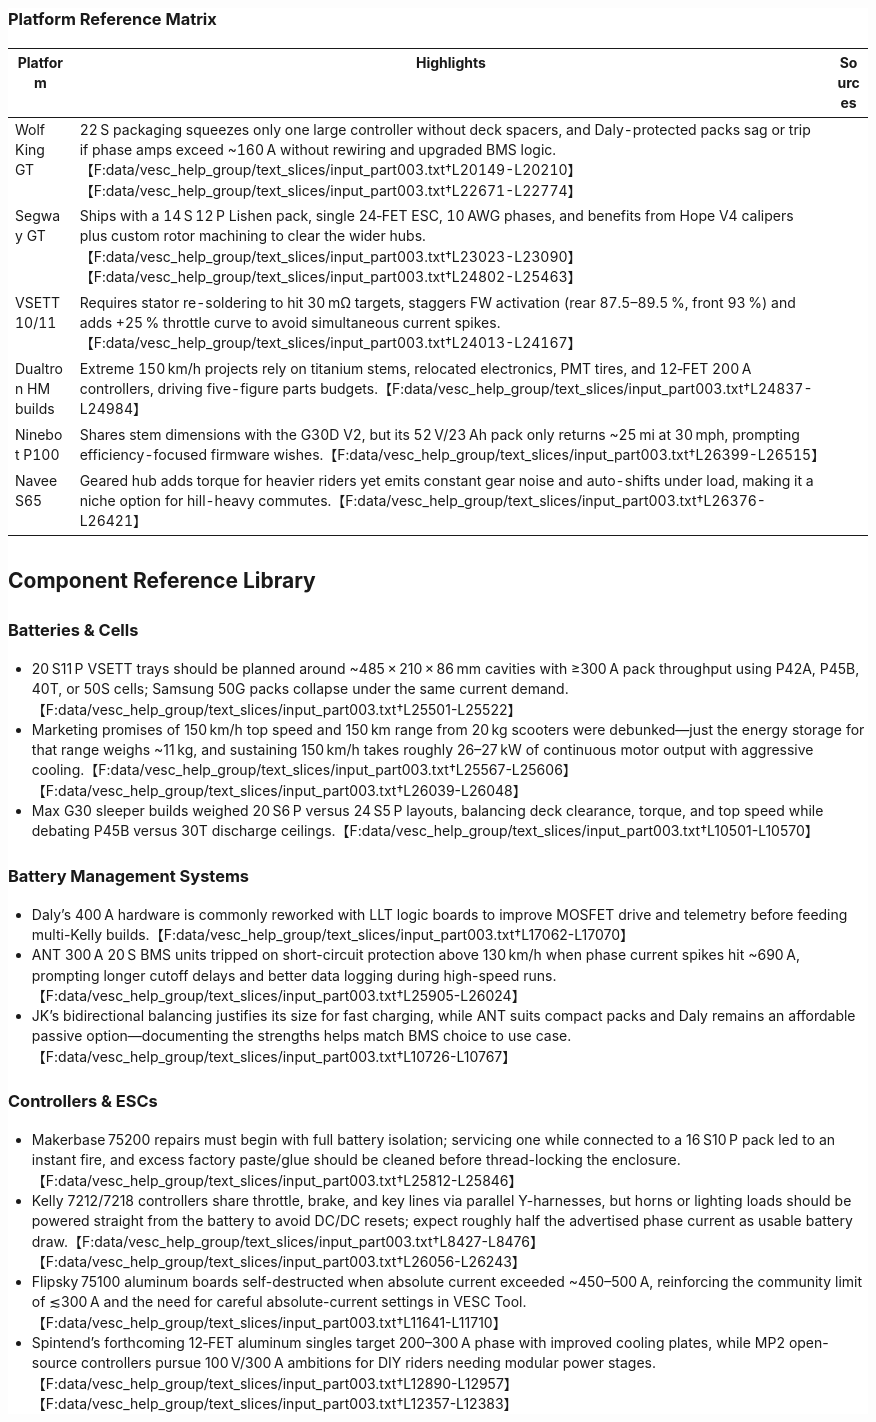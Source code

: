 ### Platform Reference Matrix
| Platform | Highlights | Sources |
| --- | --- | --- |
| Wolf King GT | 22 S packaging squeezes only one large controller without deck spacers, and Daly-protected packs sag or trip if phase amps exceed ~160 A without rewiring and upgraded BMS logic.【F:data/vesc_help_group/text_slices/input_part003.txt†L20149-L20210】【F:data/vesc_help_group/text_slices/input_part003.txt†L22671-L22774】 |
| Segway GT | Ships with a 14 S 12 P Lishen pack, single 24‑FET ESC, 10 AWG phases, and benefits from Hope V4 calipers plus custom rotor machining to clear the wider hubs.【F:data/vesc_help_group/text_slices/input_part003.txt†L23023-L23090】【F:data/vesc_help_group/text_slices/input_part003.txt†L24802-L25463】 |
| VSETT 10/11 | Requires stator re-soldering to hit 30 mΩ targets, staggers FW activation (rear 87.5–89.5 %, front 93 %) and adds +25 % throttle curve to avoid simultaneous current spikes.【F:data/vesc_help_group/text_slices/input_part003.txt†L24013-L24167】 |
| Dualtron HM builds | Extreme 150 km/h projects rely on titanium stems, relocated electronics, PMT tires, and 12‑FET 200 A controllers, driving five-figure parts budgets.【F:data/vesc_help_group/text_slices/input_part003.txt†L24837-L24984】 |
| Ninebot P100 | Shares stem dimensions with the G30D V2, but its 52 V/23 Ah pack only returns ~25 mi at 30 mph, prompting efficiency-focused firmware wishes.【F:data/vesc_help_group/text_slices/input_part003.txt†L26399-L26515】 |
| Navee S65 | Geared hub adds torque for heavier riders yet emits constant gear noise and auto-shifts under load, making it a niche option for hill-heavy commutes.【F:data/vesc_help_group/text_slices/input_part003.txt†L26376-L26421】 |

## Component Reference Library

### Batteries & Cells
- 20 S11 P VSETT trays should be planned around ~485 × 210 × 86 mm cavities with ≥300 A pack throughput using P42A, P45B, 40T, or 50S cells; Samsung 50G packs collapse under the same current demand.【F:data/vesc_help_group/text_slices/input_part003.txt†L25501-L25522】
- Marketing promises of 150 km/h top speed and 150 km range from 20 kg scooters were debunked—just the energy storage for that range weighs ~11 kg, and sustaining 150 km/h takes roughly 26–27 kW of continuous motor output with aggressive cooling.【F:data/vesc_help_group/text_slices/input_part003.txt†L25567-L25606】【F:data/vesc_help_group/text_slices/input_part003.txt†L26039-L26048】
- Max G30 sleeper builds weighed 20 S6 P versus 24 S5 P layouts, balancing deck clearance, torque, and top speed while debating P45B versus 30T discharge ceilings.【F:data/vesc_help_group/text_slices/input_part003.txt†L10501-L10570】

### Battery Management Systems
- Daly’s 400 A hardware is commonly reworked with LLT logic boards to improve MOSFET drive and telemetry before feeding multi-Kelly builds.【F:data/vesc_help_group/text_slices/input_part003.txt†L17062-L17070】
- ANT 300 A 20 S BMS units tripped on short-circuit protection above 130 km/h when phase current spikes hit ~690 A, prompting longer cutoff delays and better data logging during high-speed runs.【F:data/vesc_help_group/text_slices/input_part003.txt†L25905-L26024】
- JK’s bidirectional balancing justifies its size for fast charging, while ANT suits compact packs and Daly remains an affordable passive option—documenting the strengths helps match BMS choice to use case.【F:data/vesc_help_group/text_slices/input_part003.txt†L10726-L10767】

### Controllers & ESCs
- Makerbase 75200 repairs must begin with full battery isolation; servicing one while connected to a 16 S10 P pack led to an instant fire, and excess factory paste/glue should be cleaned before thread-locking the enclosure.【F:data/vesc_help_group/text_slices/input_part003.txt†L25812-L25846】
- Kelly 7212/7218 controllers share throttle, brake, and key lines via parallel Y-harnesses, but horns or lighting loads should be powered straight from the battery to avoid DC/DC resets; expect roughly half the advertised phase current as usable battery draw.【F:data/vesc_help_group/text_slices/input_part003.txt†L8427-L8476】【F:data/vesc_help_group/text_slices/input_part003.txt†L26056-L26243】
- Flipsky 75100 aluminum boards self-destructed when absolute current exceeded ~450–500 A, reinforcing the community limit of ≲300 A and the need for careful absolute-current settings in VESC Tool.【F:data/vesc_help_group/text_slices/input_part003.txt†L11641-L11710】
- Spintend’s forthcoming 12‑FET aluminum singles target 200–300 A phase with improved cooling plates, while MP2 open-source controllers pursue 100 V/300 A ambitions for DIY riders needing modular power stages.【F:data/vesc_help_group/text_slices/input_part003.txt†L12890-L12957】【F:data/vesc_help_group/text_slices/input_part003.txt†L12357-L12383】

